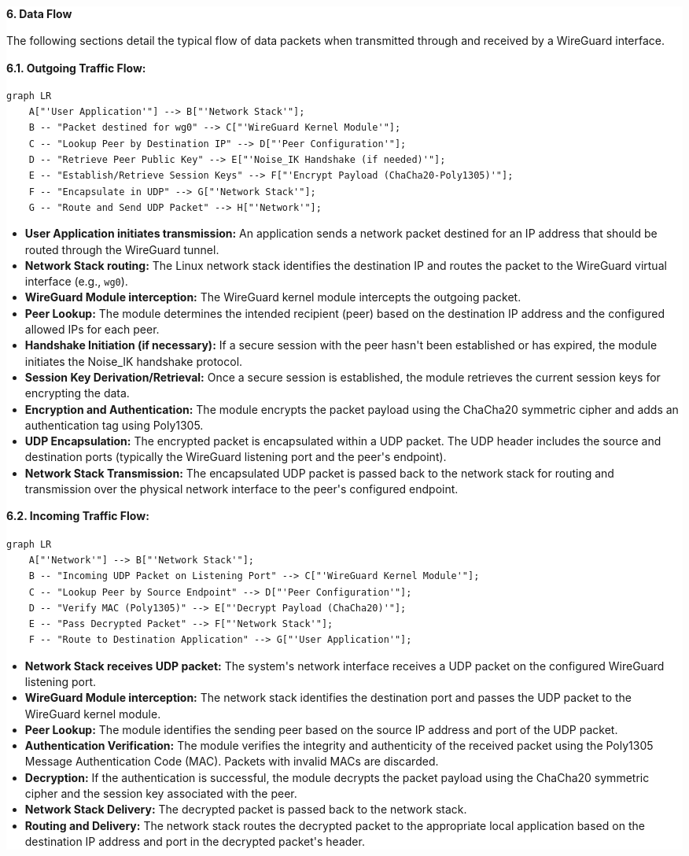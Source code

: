 **6. Data Flow**

The following sections detail the typical flow of data packets when transmitted through and received by a WireGuard interface.

**6.1. Outgoing Traffic Flow:**

```mermaid
graph LR
    A["'User Application'"] --> B["'Network Stack'"];
    B -- "Packet destined for wg0" --> C["'WireGuard Kernel Module'"];
    C -- "Lookup Peer by Destination IP" --> D["'Peer Configuration'"];
    D -- "Retrieve Peer Public Key" --> E["'Noise_IK Handshake (if needed)'"];
    E -- "Establish/Retrieve Session Keys" --> F["'Encrypt Payload (ChaCha20-Poly1305)'"];
    F -- "Encapsulate in UDP" --> G["'Network Stack'"];
    G -- "Route and Send UDP Packet" --> H["'Network'"];
```

* **User Application initiates transmission:** An application sends a network packet destined for an IP address that should be routed through the WireGuard tunnel.
* **Network Stack routing:** The Linux network stack identifies the destination IP and routes the packet to the WireGuard virtual interface (e.g., `wg0`).
* **WireGuard Module interception:** The WireGuard kernel module intercepts the outgoing packet.
* **Peer Lookup:** The module determines the intended recipient (peer) based on the destination IP address and the configured allowed IPs for each peer.
* **Handshake Initiation (if necessary):** If a secure session with the peer hasn't been established or has expired, the module initiates the Noise_IK handshake protocol.
* **Session Key Derivation/Retrieval:** Once a secure session is established, the module retrieves the current session keys for encrypting the data.
* **Encryption and Authentication:** The module encrypts the packet payload using the ChaCha20 symmetric cipher and adds an authentication tag using Poly1305.
* **UDP Encapsulation:** The encrypted packet is encapsulated within a UDP packet. The UDP header includes the source and destination ports (typically the WireGuard listening port and the peer's endpoint).
* **Network Stack Transmission:** The encapsulated UDP packet is passed back to the network stack for routing and transmission over the physical network interface to the peer's configured endpoint.

**6.2. Incoming Traffic Flow:**

```mermaid
graph LR
    A["'Network'"] --> B["'Network Stack'"];
    B -- "Incoming UDP Packet on Listening Port" --> C["'WireGuard Kernel Module'"];
    C -- "Lookup Peer by Source Endpoint" --> D["'Peer Configuration'"];
    D -- "Verify MAC (Poly1305)" --> E["'Decrypt Payload (ChaCha20)'"];
    E -- "Pass Decrypted Packet" --> F["'Network Stack'"];
    F -- "Route to Destination Application" --> G["'User Application'"];
```

* **Network Stack receives UDP packet:** The system's network interface receives a UDP packet on the configured WireGuard listening port.
* **WireGuard Module interception:** The network stack identifies the destination port and passes the UDP packet to the WireGuard kernel module.
* **Peer Lookup:** The module identifies the sending peer based on the source IP address and port of the UDP packet.
* **Authentication Verification:** The module verifies the integrity and authenticity of the received packet using the Poly1305 Message Authentication Code (MAC). Packets with invalid MACs are discarded.
* **Decryption:** If the authentication is successful, the module decrypts the packet payload using the ChaCha20 symmetric cipher and the session key associated with the peer.
* **Network Stack Delivery:** The decrypted packet is passed back to the network stack.
* **Routing and Delivery:** The network stack routes the decrypted packet to the appropriate local application based on the destination IP address and port in the decrypted packet's header.
